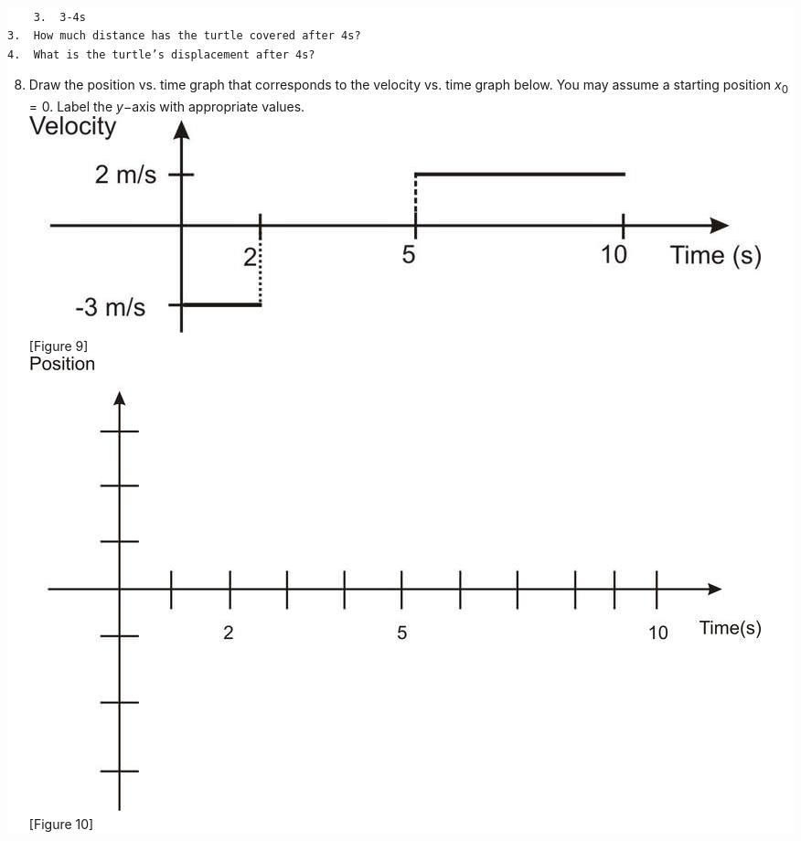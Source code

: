         3.  3-4s
    3.  How much distance has the turtle covered after 4s?
    4.  What is the turtle’s displacement after 4s?
8.  Draw the position vs. time graph that corresponds to the velocity vs. time graph below. You may assume a starting position $x_0 = 0$. Label the $y-$axis with appropriate values. ![0](media/47.png)\[Figure 9\]![0](media/48.png)\[Figure 10\]